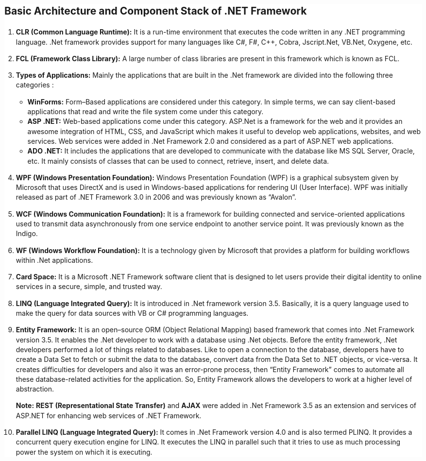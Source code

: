 
## Basic Architecture and Component Stack of .NET Framework

1. **CLR (Common Language Runtime):** It is a run-time environment that executes the code written in any .NET programming language. .Net framework provides support for many languages like C#, F#, C++, Cobra, Jscript.Net, VB.Net, Oxygene, etc.

2. **FCL (Framework Class Library):** A large number of class libraries are present in this framework which is known as FCL.

3. **Types of Applications:** Mainly the applications that are built in the .Net framework are divided into the following three categories :

    * **WinForms:** Form–Based applications are considered under this category. In simple terms, we can say client-based applications that read and write the file system come under this category.
    * **ASP .NET:** Web-based applications come under this category. ASP.Net is a framework for the web and it provides an awesome integration of HTML, CSS, and JavaScript which makes it useful to develop web applications, websites, and web services. Web services were added in .Net Framework 2.0 and considered as a part of ASP.NET web applications.
    * **ADO .NET:** It includes the applications that are developed to communicate with the database like MS SQL Server, Oracle, etc. It mainly consists of classes that can be used to connect, retrieve, insert, and delete data.
4. **WPF (Windows Presentation Foundation):** Windows Presentation Foundation (WPF) is a graphical subsystem given by Microsoft that uses DirectX and is used in Windows-based applications for rendering UI (User Interface). WPF was initially released as part of .NET Framework 3.0 in 2006 and was previously known as “Avalon”.

5. **WCF (Windows Communication Foundation):** It is a framework for building connected and service-oriented applications used to transmit data asynchronously from one service endpoint to another service point. It was previously known as the Indigo.

6. **WF (Windows Workflow Foundation):** It is a technology given by Microsoft that provides a platform for building workflows within .Net applications.

7. **Card Space:** It is a Microsoft .NET Framework software client that is designed to let users provide their digital identity to online services in a secure, simple, and trusted way.

8. **LINQ (Language Integrated Query):** It is introduced in .Net framework version 3.5. Basically, it is a query language used to make the query for data sources with VB or C# programming languages.

9. **Entity Framework:** It is an open–source ORM (Object Relational Mapping) based framework that comes into .Net Framework version 3.5. It enables the .Net developer to work with a database using .Net objects. Before the entity framework, .Net developers performed a lot of things related to databases. Like to open a connection to the database, developers have to create a Data Set to fetch or submit the data to the database, convert data from the Data Set to .NET objects, or vice-versa. It creates difficulties for developers and also it was an error-prone process, then “Entity Framework” comes to automate all these database-related activities for the application. So, Entity Framework allows the developers to work at a higher level of abstraction. 

    **Note:** **REST (Representational State Transfer)** and **AJAX** were added in .Net Framework 3.5 as an extension and services of ASP.NET for enhancing web services of .NET Framework.

10. **Parallel LINQ (Language Integrated Query):** It comes in .Net Framework version 4.0 and is also termed PLINQ. It provides a concurrent query execution engine for LINQ. It executes the LINQ in parallel such that it tries to use as much processing power the system on which it is executing.
